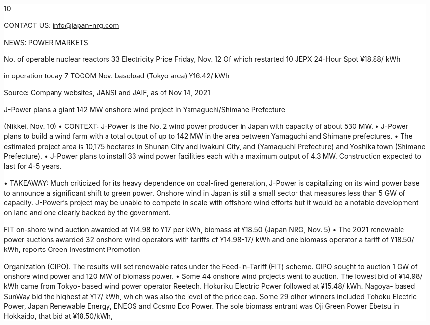 
























10


CONTACT  US: info@japan-nrg.com

NEWS:     POWER       MARKETS


No. of operable nuclear reactors  33    Electricity Price      Friday, Nov. 12
Of which restarted                10    JEPX 24-Hour Spot       ¥18.88/ kWh

in operation today         7    TOCOM Nov. baseload (Tokyo area) ¥16.42/ kWh

Source: Company websites, JANSI and JAIF, as of Nov 14, 2021

J-Power plans a giant 142 MW onshore wind project in Yamaguchi/Shimane Prefecture

(Nikkei, Nov. 10)
•  CONTEXT: J-Power is the No. 2 wind power producer in Japan with capacity of about 530 MW.
•  J-Power plans to build a wind farm with a total output of up to 142 MW in the area between
Yamaguchi and Shimane prefectures.
•  The estimated project area is 10,175 hectares in Shunan City and Iwakuni City, and (Yamaguchi
Prefecture) and Yoshika town (Shimane Prefecture).
•  J-Power plans to install 33 wind power facilities each with a maximum output of 4.3 MW.
Construction expected to last for 4-5 years.

• TAKEAWAY: Much criticized for its heavy dependence on coal-fired generation, J-Power is capitalizing on its
wind power base to announce a significant shift to green power. Onshore wind in Japan is still a small sector
that measures less than 5 GW of capacity. J-Power’s project may be unable to compete in scale with offshore
wind efforts but it would be a notable development on land and one clearly backed by the government.



FIT on-shore wind auction awarded at ¥14.98 to ¥17 per kWh, biomass at ¥18.50
(Japan NRG, Nov. 5)
•  The 2021 renewable power auctions awarded 32 onshore wind operators with tariffs of ¥14.98-17/
kWh and one biomass operator a tariff of ¥18.50/ kWh, reports Green Investment Promotion

Organization (GIPO). The results will set renewable rates under the Feed-in-Tariff (FIT) scheme.
GIPO sought to auction 1 GW of onshore wind power and 120 MW of biomass power.
•  Some 44 onshore wind projects went to auction. The lowest bid of ¥14.98/ kWh came from Tokyo-
based wind power operator Reetech. Hokuriku Electric Power followed at ¥15.48/ kWh. Nagoya-
based SunWay bid the highest at ¥17/ kWh, which was also the level of the price cap. Some 29
other winners included Tohoku Electric Power, Japan Renewable Energy, ENEOS and Cosmo Eco
Power. The sole biomass entrant was Oji Green Power Ebetsu in Hokkaido, that bid at ¥18.50/kWh,
